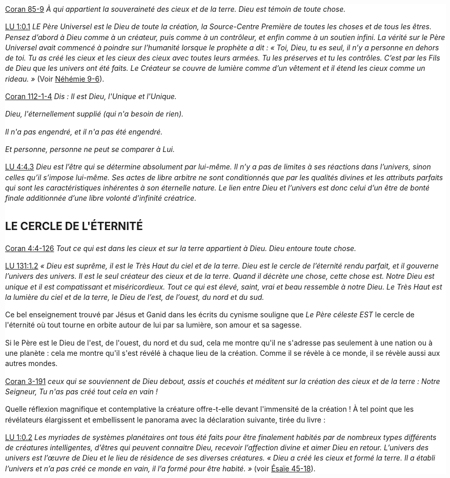 [Coran 85-9](/fr/book/Islam/Quran/85#v9) _À qui appartient la souveraineté des cieux et de la terre. Dieu est témoin de toute chose._

[LU 1:0.1](/fr/The_Urantia_Book/1#p0_1) _LE Père Universel est le Dieu de toute la création, la Source-Centre Première de toutes les choses et de tous les êtres. Pensez d’abord à Dieu comme à un créateur, puis comme à un contrôleur, et enfin comme à un soutien infini. La vérité sur le Père Universel avait commencé à poindre sur l’humanité lorsque le prophète a dit : « Toi, Dieu, tu es seul, il n’y a personne en dehors de toi. Tu as créé les cieux et les cieux des cieux avec toutes leurs armées. Tu les préserves et tu les contrôles. C’est par les Fils de Dieu que les univers ont été faits. Le Créateur se couvre de lumière comme d’un vêtement et il étend les cieux comme un rideau. »_ (Voir [Néhémie 9-6](/fr/Bible/Nehemiah/9#v6)).

[Coran 112-1-4](/fr/book/Islam/Quran/112#v1) _Dis : Il est Dieu, l'Unique et l'Unique._

_Dieu, l'éternellement supplié (qui n'a besoin de rien)._

_Il n'a pas engendré, et il n'a pas été engendré._

_Et personne, personne ne peut se comparer à Lui._

[LU 4:4.3](/fr/The_Urantia_Book/4#p4_3) _Dieu est l’être qui se détermine absolument par lui-même. Il n’y a pas de limites à ses réactions dans l’univers, sinon celles qu’il s’impose lui-même. Ses actes de libre arbitre ne sont conditionnés que par les qualités divines et les attributs parfaits qui sont les caractéristiques inhérentes à son éternelle nature. Le lien entre Dieu et l’univers est donc celui d’un être de bonté finale additionnée d’une libre volonté d’infinité créatrice._

## LE CERCLE DE L'ÉTERNITÉ

[Coran 4:4-126](/fr/book/Islam/Quran/4#v4) _Tout ce qui est dans les cieux et sur la terre appartient à Dieu. Dieu entoure toute chose._

[LU 131:1.2](/fr/The_Urantia_Book/131#p1_2) _« Dieu est suprême, il est le Très Haut du ciel et de la terre. Dieu est le cercle de l’éternité rendu parfait, et il gouverne l’univers des univers. Il est le seul créateur des cieux et de la terre. Quand il décrète une chose, cette chose est. Notre Dieu est unique et il est compatissant et miséricordieux. Tout ce qui est élevé, saint, vrai et beau ressemble à notre Dieu. Le Très Haut est la lumière du ciel et de la terre, le Dieu de l’est, de l’ouest, du nord et du sud._

Ce bel enseignement trouvé par Jésus et Ganid dans les écrits du cynisme souligne que _Le Père céleste EST_ le cercle de l'éternité où tout tourne en orbite autour de lui par sa lumière, son amour et sa sagesse.

Si le Père est le Dieu de l'est, de l'ouest, du nord et du sud, cela me montre qu'il ne s'adresse pas seulement à une nation ou à une planète : cela me montre qu'il s'est révélé à chaque lieu de la création. Comme il se révèle à ce monde, il se révèle aussi aux autres mondes.

[Coran 3-191](/fr/book/Islam/Quran/3#v191) _ceux qui se souviennent de Dieu debout, assis et couchés et méditent sur la création des cieux et de la terre : Notre Seigneur, Tu n'as pas créé tout cela en vain !_

Quelle réflexion magnifique et contemplative la créature offre-t-elle devant l'immensité de la création ! À tel point que les révélateurs élargissent et embellissent le panorama avec la déclaration suivante, tirée du livre :

[LU 1:0.2](/fr/The_Urantia_Book/1#p0_2) _Les myriades de systèmes planétaires ont tous été faits pour être finalement habités par de nombreux types différents de créatures intelligentes, d’êtres qui peuvent connaitre Dieu, recevoir l’affection divine et aimer Dieu en retour. L’univers des univers est l’œuvre de Dieu et le lieu de résidence de ses diverses créatures. « Dieu a créé les cieux et formé la terre. Il a établi l’univers et n’a pas créé ce monde en vain, il l’a formé pour être habité. »_ (voir [Ésaïe 45-18](/fr/Bible/Isaiah/45#v18)).
